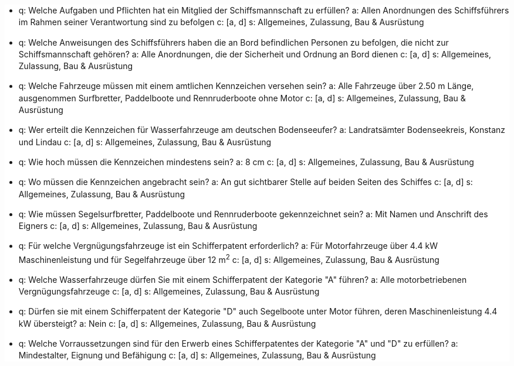   - q: Welche Aufgaben und Pflichten hat ein Mitglied der Schiffsmannschaft zu erfüllen?
    a: Allen Anordnungen des Schiffsführers im Rahmen seiner Verantwortung sind zu befolgen
    c: [a, d]
    s: Allgemeines, Zulassung, Bau & Ausrüstung

  - q: Welche Anweisungen des Schiffsführers haben die an Bord befindlichen Personen zu befolgen, die nicht zur Schiffsmannschaft gehören?
    a: Alle Anordnungen, die der Sicherheit und Ordnung an Bord dienen
    c: [a, d]
    s: Allgemeines, Zulassung, Bau & Ausrüstung

  - q: Welche Fahrzeuge müssen mit einem amtlichen Kennzeichen versehen sein?
    a: Alle Fahrzeuge über 2.50 m Länge, ausgenommen Surfbretter, Paddelboote und Rennruderboote ohne Motor
    c: [a, d]
    s: Allgemeines, Zulassung, Bau & Ausrüstung

  - q: Wer erteilt die Kennzeichen für Wasserfahrzeuge am deutschen Bodenseeufer?
    a: Landratsämter Bodenseekreis, Konstanz und Lindau
    c: [a, d]
    s: Allgemeines, Zulassung, Bau & Ausrüstung

  - q: Wie hoch müssen die Kennzeichen mindestens sein?
    a: 8 cm
    c: [a, d]
    s: Allgemeines, Zulassung, Bau & Ausrüstung

  - q: Wo müssen die Kennzeichen angebracht sein?
    a: An gut sichtbarer Stelle auf beiden Seiten des Schiffes
    c: [a, d]
    s: Allgemeines, Zulassung, Bau & Ausrüstung

  - q: Wie müssen Segelsurfbretter, Paddelboote und Rennruderboote gekennzeichnet sein?
    a: Mit Namen und Anschrift des Eigners
    c: [a, d]
    s: Allgemeines, Zulassung, Bau & Ausrüstung

  - q: Für welche Vergnügungsfahrzeuge ist ein Schifferpatent erforderlich?
    a: Für Motorfahrzeuge über 4.4 kW Maschinenleistung und für Segelfahrzeuge über 12 m<sup>2</sup>
    c: [a, d]
    s: Allgemeines, Zulassung, Bau & Ausrüstung

  - q: Welche Wasserfahrzeuge dürfen Sie mit einem Schifferpatent der Kategorie "A" führen?
    a: Alle motorbetriebenen Vergnügungsfahrzeuge
    c: [a, d]
    s: Allgemeines, Zulassung, Bau & Ausrüstung

  - q: Dürfen sie mit einem Schifferpatent der Kategorie "D" auch Segelboote unter Motor führen, deren Maschinenleistung 4.4 kW übersteigt?
    a: Nein
    c: [a, d]
    s: Allgemeines, Zulassung, Bau & Ausrüstung

  - q: Welche Vorraussetzungen sind für den Erwerb eines Schifferpatentes der Kategorie "A" und "D" zu erfüllen?
    a: Mindestalter, Eignung und Befähigung
    c: [a, d]
    s: Allgemeines, Zulassung, Bau & Ausrüstung
